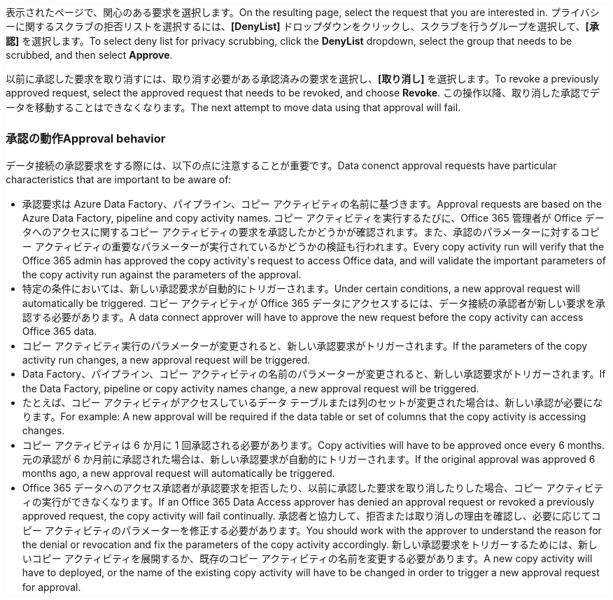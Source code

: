 <span data-ttu-id="c3403-164">表示されたページで、関心のある要求を選択します。</span><span class="sxs-lookup"><span data-stu-id="c3403-164">On the resulting page, select the request that you are interested in.</span></span> <span data-ttu-id="c3403-165">プライバシーに関するスクラブの拒否リストを選択するには、**[DenyList]** ドロップダウンをクリックし、スクラブを行うグループを選択して、**[承認]** を選択します。</span><span class="sxs-lookup"><span data-stu-id="c3403-165">To select deny list for privacy scrubbing, click the **DenyList** dropdown, select the group that needs to be scrubbed, and then select **Approve**.</span></span>

<span data-ttu-id="c3403-166">以前に承認した要求を取り消すには、取り消す必要がある承認済みの要求を選択し、**[取り消し]** を選択します。</span><span class="sxs-lookup"><span data-stu-id="c3403-166">To revoke a previously approved request, select the approved request that needs to be revoked, and choose **Revoke**.</span></span> <span data-ttu-id="c3403-167">この操作以降、取り消した承認でデータを移動することはできなくなります。</span><span class="sxs-lookup"><span data-stu-id="c3403-167">The next attempt to move data using that approval will fail.</span></span> 

### <a name="approval-behavior"></a><span data-ttu-id="c3403-168">承認の動作</span><span class="sxs-lookup"><span data-stu-id="c3403-168">Approval behavior</span></span>

<span data-ttu-id="c3403-169">データ接続の承認要求をする際には、以下の点に注意することが重要です。</span><span class="sxs-lookup"><span data-stu-id="c3403-169">Data conenct approval requests have particular characteristics that are important to be aware of:</span></span>

- <span data-ttu-id="c3403-170">承認要求は Azure Data Factory、パイプライン、コピー アクティビティの名前に基づきます。</span><span class="sxs-lookup"><span data-stu-id="c3403-170">Approval requests are based on the Azure Data Factory, pipeline and copy activity names.</span></span> <span data-ttu-id="c3403-171">コピー アクティビティを実行するたびに、Office 365 管理者が Office データへのアクセスに関するコピー アクティビティの要求を承認したかどうかが確認されます。また、承認のパラメーターに対するコピー アクティビティの重要なパラメーターが実行されているかどうかの検証も行われます。</span><span class="sxs-lookup"><span data-stu-id="c3403-171">Every copy activity run will verify that the Office 365 admin has approved the copy activity's request to access Office data, and will validate the important parameters of the copy activity run against the parameters of the approval.</span></span>
- <span data-ttu-id="c3403-172">特定の条件においては、新しい承認要求が自動的にトリガーされます。</span><span class="sxs-lookup"><span data-stu-id="c3403-172">Under certain conditions, a new approval request will automatically be triggered.</span></span> <span data-ttu-id="c3403-173">コピー アクティビティが Office 365 データにアクセスするには、データ接続の承認者が新しい要求を承認する必要があります。</span><span class="sxs-lookup"><span data-stu-id="c3403-173">A data connect approver will have to approve the new request before the copy activity can access Office 365 data.</span></span>
- <span data-ttu-id="c3403-174">コピー アクティビティ実行のパラメーターが変更されると、新しい承認要求がトリガーされます。</span><span class="sxs-lookup"><span data-stu-id="c3403-174">If the parameters of the copy activity run changes, a new approval request will be triggered.</span></span>
- <span data-ttu-id="c3403-175">Data Factory、パイプライン、コピー アクティビティの名前のパラメーターが変更されると、新しい承認要求がトリガーされます。</span><span class="sxs-lookup"><span data-stu-id="c3403-175">If the Data Factory, pipeline or copy activity names change, a new approval request will be triggered.</span></span>
- <span data-ttu-id="c3403-176">たとえば、コピー アクティビティがアクセスしているデータ テーブルまたは列のセットが変更された場合は、新しい承認が必要になります。</span><span class="sxs-lookup"><span data-stu-id="c3403-176">For example: A new approval will be required if the data table or set of columns that the copy activity is accessing changes.</span></span>
- <span data-ttu-id="c3403-177">コピー アクティビティは 6 か月に 1 回承認される必要があります。</span><span class="sxs-lookup"><span data-stu-id="c3403-177">Copy activities will have to be approved once every 6 months.</span></span> <span data-ttu-id="c3403-178">元の承認が 6 か月前に承認された場合は、新しい承認要求が自動的にトリガーされます。</span><span class="sxs-lookup"><span data-stu-id="c3403-178">If the original approval was approved 6 months ago, a new approval request will automatically be triggered.</span></span>
- <span data-ttu-id="c3403-179">Office 365 データへのアクセス承認者が承認要求を拒否したり、以前に承認した要求を取り消したりした場合、コピー アクティビティの実行ができなくなります。</span><span class="sxs-lookup"><span data-stu-id="c3403-179">If an Office 365 Data Access approver has denied an approval request or revoked a previously approved request, the copy activity will fail continually.</span></span> <span data-ttu-id="c3403-180">承認者と協力して、拒否または取り消しの理由を確認し、必要に応じてコピー アクティビティのパラメーターを修正する必要があります。</span><span class="sxs-lookup"><span data-stu-id="c3403-180">You should work with the approver to understand the reason for the denial or revocation and fix the parameters of the copy activity accordingly.</span></span> <span data-ttu-id="c3403-181">新しい承認要求をトリガーするためには、新しいコピー アクティビティを展開するか、既存のコピー アクティビティの名前を変更する必要があります。</span><span class="sxs-lookup"><span data-stu-id="c3403-181">A new copy activity will have to deployed, or the name of the existing copy activity will have to be changed in order to trigger a new approval request for approval.</span></span>